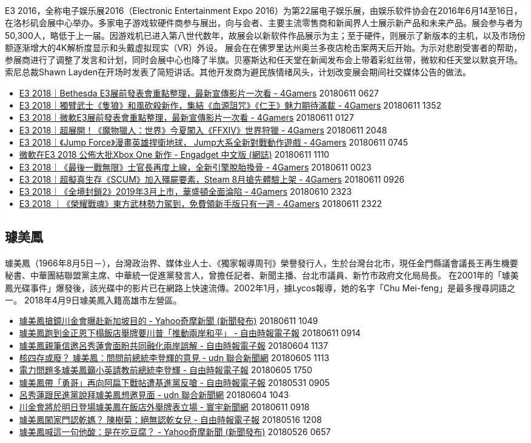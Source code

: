 E3 2016，全称电子娱乐展2016（Electronic Entertainment Expo 2016）为第22届电子娱乐展，由娱乐软件协会在2016年6月14至16日，在洛杉矶会展中心举办。多家电子游戏软硬件商参与展出，向与会者、主要主流零售商和新闻界人士展示新产品和未来产品。展会参与者为50,300人，略低于上一届。因游戏机已进入第八世代数年，故展会以新软件作品展示为主；至于硬件，则展示了新版本的主机，以及市场份额逐渐增大的4K解析度显示和头戴虚拟现实（VR）外设。
展会在在佛罗里达州奥兰多夜店枪击案两天后开始。为示对悲剧受害者的帮助，参展商进行了调整了发言和计划，同时会展中心也降了半旗。贝塞斯达和任天堂在新闻发布会上带着彩虹丝带，微软和任天堂以默哀开场。索尼总裁Shawn Layden在开场时发表了简短讲话。其他开发商为避民族情绪风头，计划改变展会期间社交媒体公告的做法。
- [E3 2018｜Bethesda E3展前發表會重點整理，最新宣傳影片一次看 - 4Gamers](https://www.4gamers.com.tw/news/detail/35189/watch-every-bethesda-trailer-e3-2018-press-conference "E3 2018｜Bethesda E3展前發表會重點整理，最新宣傳影片一次看 - 4Gamers") 20180611 0627
- [E3 2018｜獨臂武士《隻狼》和風砍殺新作，集結《血源詛咒》《仁王》魅力期待滿載 - 4Gamers](https://www.4gamers.com.tw/news/detail/35191/sekiro-shadow-die-twice-looks-like-combined-with-bloodborne-2-in-japan "E3 2018｜獨臂武士《隻狼》和風砍殺新作，集結《血源詛咒》《仁王》魅力期待滿載 - 4Gamers") 20180611 1352
- [E3 2018｜微軟E3展前發表會重點整理，最新宣傳影片一次看 - 4Gamers](https://www.4gamers.com.tw/news/detail/35180/watch-every-microsoft-xbox-trailer-e3-2018 "E3 2018｜微軟E3展前發表會重點整理，最新宣傳影片一次看 - 4Gamers") 20180611 0127
- [E3 2018｜超展開！《魔物獵人：世界》今夏闖入《FFXIV》世界狩獵 - 4Gamers](https://www.4gamers.com.tw/news/detail/35199/monster-hunter-world-collaboration-coming-to-final-fantasy-xiv "E3 2018｜超展開！《魔物獵人：世界》今夏闖入《FFXIV》世界狩獵 - 4Gamers") 20180611 2048
- [E3 2018｜《Jump Force》漫畫英雄捍衛地球， Jump大系全新對戰動作遊戲 - 4Gamers](https://www.4gamers.com.tw/news/detail/35176/bandai-namco-super-jump-manga-heroes-fighting-jump-force-is-here "E3 2018｜《Jump Force》漫畫英雄捍衛地球， Jump大系全新對戰動作遊戲 - 4Gamers") 20180611 0745
- [微軟在E3 2018 公佈大批Xbox One 新作 - Engadget 中文版 (網誌)](https://chinese.engadget.com/2018/06/11/microsoft-e3-2018-roundup/ "微軟在E3 2018 公佈大批Xbox One 新作 - Engadget 中文版 (網誌)") 20180611 1110
- [E3 2018｜《最後一戰無限》士官長再度上線，全新引擎脫胎換骨 - 4Gamers](https://www.4gamers.com.tw/news/detail/35179/halo-infinite-annoucned-master-chief-is-back-e3-2018 "E3 2018｜《最後一戰無限》士官長再度上線，全新引擎脫胎換骨 - 4Gamers") 20180611 0023
- [E3 2018｜超擬真生存《SCUM》加入殭屍要素，Steam 8月搶先體驗上架 - 4Gamers](https://www.4gamers.com.tw/news/detail/35195/e3-2018-scum-early-access-trailer-out "E3 2018｜超擬真生存《SCUM》加入殭屍要素，Steam 8月搶先體驗上架 - 4Gamers") 20180611 0926
- [E3 2018｜《全境封鎖2》2019年3月上市，華盛頓全面淪陷 - 4Gamers](https://www.4gamers.com.tw/news/detail/35174/tom-clancys-the-division-2-will-be-released-march-15 "E3 2018｜《全境封鎖2》2019年3月上市，華盛頓全面淪陷 - 4Gamers") 20180610 2323
- [E3 2018 ｜《榮耀戰魂》東方武林勢力駕到，免費領新手版只有一週 - 4Gamers](https://www.4gamers.com.tw/news/detail/35208/for-honor-will-add-chinese-warriors-later-this-year "E3 2018 ｜《榮耀戰魂》東方武林勢力駕到，免費領新手版只有一週 - 4Gamers") 20180611 2322

## 璩美鳳

璩美鳳（1966年8月5日－），台灣政治界、媒体业人士、《獨家報導周刊》榮譽發行人，生於台灣台北市，現任金門縣議會議長王再生機要秘書、中華團結聯盟黨主席、中華統一促進黨發言人，曾擔任記者、新聞主播、台北市議員、新竹市政府文化局局長。
在2001年的「璩美鳳光碟事件」爆發後，該光碟中的影片已在網路上快速流傳。2002年1月，據Lycos報導，她的名字「Chu Mei-feng」是最多搜尋詞語之一。
2018年4月9日璩美鳳入籍高雄市左營區。
- [璩美鳳搶鏡川金會曝赴新加坡目的 - Yahoo奇摩新聞 (新聞發布)](https://tw.news.yahoo.com/%E7%92%A9%E7%BE%8E%E9%B3%B3%E6%90%B6%E9%8F%A1%E5%B7%9D%E9%87%91%E6%9C%83-%E6%9B%9D%E8%B5%B4%E6%96%B0%E5%8A%A0%E5%9D%A1%E7%9B%AE%E7%9A%84-103505097.html "璩美鳳搶鏡川金會曝赴新加坡目的 - Yahoo奇摩新聞 (新聞發布)") 20180611 1049
- [璩美鳳跑到金正恩下榻飯店舉牌要川普「推動兩岸和平」 - 自由時報電子報](http://news.ltn.com.tw/news/politics/breakingnews/2454679 "璩美鳳跑到金正恩下榻飯店舉牌要川普「推動兩岸和平」 - 自由時報電子報") 20180611 0914
- [璩美鳳親筆信邀呂秀蓮會面盼共同融化兩岸誤解 - 自由時報電子報](http://news.ltn.com.tw/news/politics/breakingnews/2447451 "璩美鳳親筆信邀呂秀蓮會面盼共同融化兩岸誤解 - 自由時報電子報") 20180604 1137
- [核四存或廢？ 璩美鳳：問問前總統李登輝的意見 - udn 聯合新聞網](https://www.udn.com/news/story/10958/3181831 "核四存或廢？ 璩美鳳：問問前總統李登輝的意見 - udn 聯合新聞網") 20180605 1113
- [電力問題多璩美鳳籲小英請教前總統李登輝 - 自由時報電子報](http://news.ltn.com.tw/news/politics/breakingnews/2448310 "電力問題多璩美鳳籲小英請教前總統李登輝 - 自由時報電子報") 20180605 1750
- [璩美鳳帶「勇哥」再向阿扁下戰帖遭基進黨反嗆 - 自由時報電子報](http://news.ltn.com.tw/news/politics/breakingnews/2443637 "璩美鳳帶「勇哥」再向阿扁下戰帖遭基進黨反嗆 - 自由時報電子報") 20180531 0905
- [呂秀蓮跟民進黨說拜璩美鳳想邀見面 - udn 聯合新聞網](https://udn.com/news/story/6656/3179535 "呂秀蓮跟民進黨說拜璩美鳳想邀見面 - udn 聯合新聞網") 20180604 1043
- [川金會將於明日登場璩美鳳在飯店外舉牌表立場 - 寰宇新聞網](http://globalnewstv.com.tw/201806/25073/ "川金會將於明日登場璩美鳳在飯店外舉牌表立場 - 寰宇新聞網") 20180611 0918
- [璩美鳳闖家門認乾媽？ 陳樹菊：絕無認乾女兒 - 自由時報電子報](http://news.ltn.com.tw/news/life/breakingnews/2428183 "璩美鳳闖家門認乾媽？ 陳樹菊：絕無認乾女兒 - 自由時報電子報") 20180516 1208
- [璩美鳳喊這一句他酸：是在吃豆腐？ - Yahoo奇摩新聞 (新聞發布)](https://tw.news.yahoo.com/%E7%92%A9%E7%BE%8E%E9%B3%B3%E5%96%8A%E9%80%99-%E5%8F%A5-%E4%BB%96%E9%85%B8-%E6%98%AF%E5%9C%A8%E5%90%83%E8%B1%86%E8%85%90-065006037.html "璩美鳳喊這一句他酸：是在吃豆腐？ - Yahoo奇摩新聞 (新聞發布)") 20180526 0657
